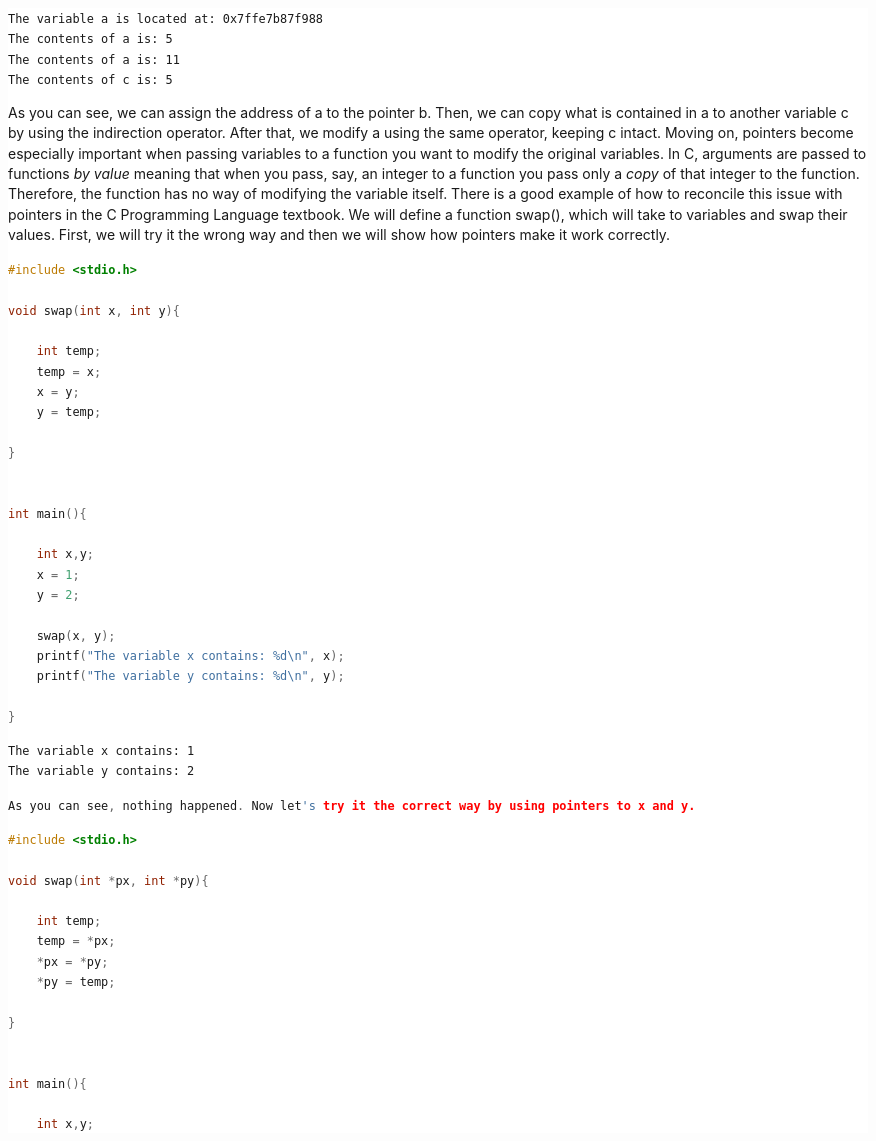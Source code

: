     The variable a is located at: 0x7ffe7b87f988
    The contents of a is: 5
    The contents of a is: 11
    The contents of c is: 5

As you can see, we can assign the address of a to the pointer b. Then, we can copy what is contained in a to another variable c by using the indirection operator. After that, we modify a using the same operator, keeping c intact. Moving on, pointers become especially important when passing variables to a function you want to modify the original variables. In C, arguments are passed to functions *by value* meaning that when you pass, say, an integer to a function you pass only a *copy* of that integer to the function. Therefore, the function has no way of modifying the variable itself. There is a good example of how to reconcile this issue with pointers in the C Programming Language textbook. We will define a function swap(), which will take to variables and swap their values. First, we will try it the wrong way and then we will show how pointers make it work correctly. 



```c
#include <stdio.h>

void swap(int x, int y){

    int temp; 
    temp = x;
    x = y; 
    y = temp;

}


int main(){

    int x,y; 
    x = 1; 
    y = 2;
    
    swap(x, y);
    printf("The variable x contains: %d\n", x); 
    printf("The variable y contains: %d\n", y); 

}
```

    The variable x contains: 1
    The variable y contains: 2



```c
As you can see, nothing happened. Now let's try it the correct way by using pointers to x and y.
```


```c
#include <stdio.h>

void swap(int *px, int *py){

    int temp; 
    temp = *px;
    *px = *py; 
    *py = temp;

}


int main(){

    int x,y; 
```